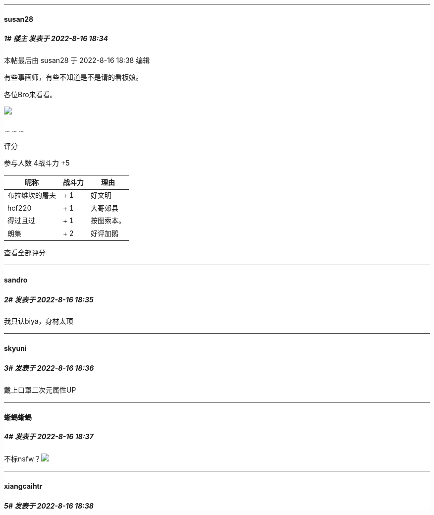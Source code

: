 

*****

####  susan28  
##### 1#       楼主       发表于 2022-8-16 18:34

 本帖最后由 susan28 于 2022-8-16 18:38 编辑 

有些事画师，有些不知道是不是请的看板娘。

各位Bro来看看。

<img src="https://p.sda1.dev/6/c90eb3bc6e5a10a91cd3450798243aae/IMG_20220815_210144_178.jpg" referrerpolicy="no-referrer">

﹍﹍﹍

评分

 参与人数 4战斗力 +5

|昵称|战斗力|理由|
|----|---|---|
| 布拉维坎的屠夫| + 1|好文明|
| hcf220| + 1|大哥郊县|
| 得过且过| + 1|按图索本。|
| 朗集| + 2|好评加鹅|

查看全部评分

*****

####  sandro  
##### 2#       发表于 2022-8-16 18:35

我只认biya，身材太顶

*****

####  skyuni  
##### 3#       发表于 2022-8-16 18:36

戴上口罩二次元属性UP

*****

####  蜥蜴蜥蜴  
##### 4#       发表于 2022-8-16 18:37

不标nsfw？<img src="https://static.saraba1st.com/image/smiley/face2017/001.png" referrerpolicy="no-referrer">

*****

####  xiangcaihtr  
##### 5#       发表于 2022-8-16 18:38
